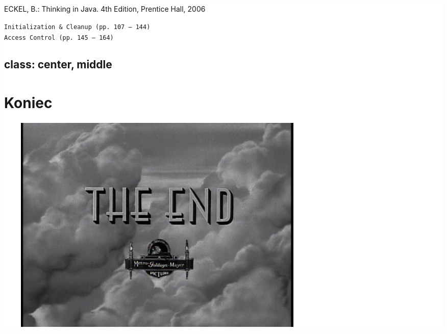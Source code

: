ECKEL, B.: Thinking in Java. 4th Edition, Prentice Hall, 2006

    Initialization & Cleanup (pp. 107 – 144)
    Access Control (pp. 145 – 164)


class: center, middle 
---
# Koniec

<img src="three-comrades-end-title-still.jpg" width="600" height="400"/>
